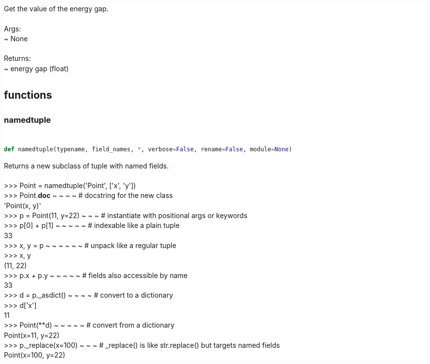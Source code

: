 

Get the value of the energy gap.<br /><br />Args:<br /> ~ None<br /><br />Returns:<br /> ~ energy gap (float)




## functions

### namedtuple
```py

def namedtuple(typename, field_names, *, verbose=False, rename=False, module=None)

```



Returns a new subclass of tuple with named fields.<br /><br />>>> Point = namedtuple('Point', ['x', 'y'])<br />>>> Point.__doc__ ~  ~  ~  ~    # docstring for the new class<br />'Point(x, y)'<br />>>> p = Point(11, y=22) ~  ~  ~  # instantiate with positional args or keywords<br />>>> p[0] + p[1] ~  ~  ~  ~  ~  # indexable like a plain tuple<br />33<br />>>> x, y = p ~  ~  ~  ~  ~  ~ # unpack like a regular tuple<br />>>> x, y<br />(11, 22)<br />>>> p.x + p.y ~  ~  ~  ~  ~    # fields also accessible by name<br />33<br />>>> d = p._asdict() ~  ~  ~  ~  # convert to a dictionary<br />>>> d['x']<br />11<br />>>> Point(**d) ~  ~  ~  ~  ~   # convert from a dictionary<br />Point(x=11, y=22)<br />>>> p._replace(x=100) ~  ~  ~    # _replace() is like str.replace() but targets named fields<br />Point(x=100, y=22)

